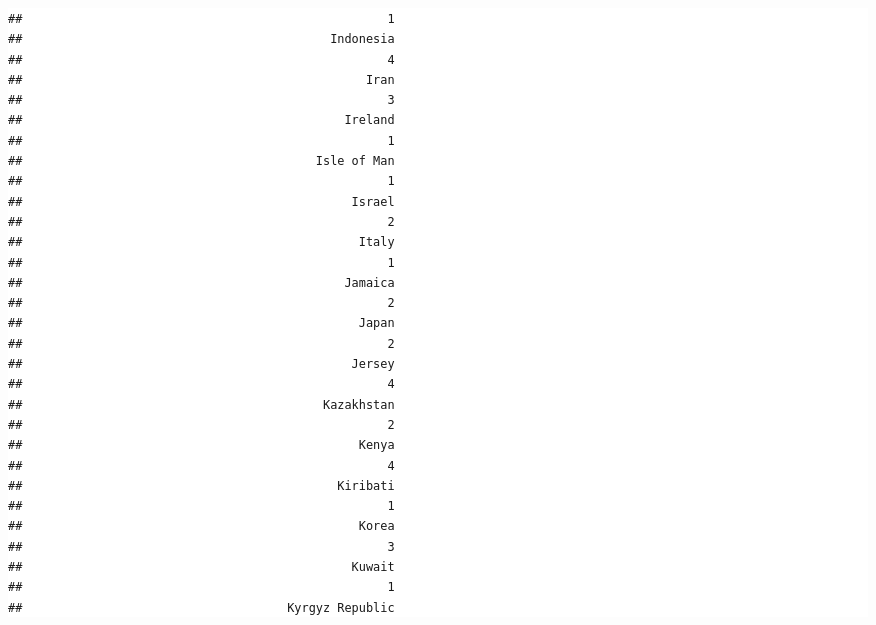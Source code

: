     ##                                                   1 
    ##                                           Indonesia 
    ##                                                   4 
    ##                                                Iran 
    ##                                                   3 
    ##                                             Ireland 
    ##                                                   1 
    ##                                         Isle of Man 
    ##                                                   1 
    ##                                              Israel 
    ##                                                   2 
    ##                                               Italy 
    ##                                                   1 
    ##                                             Jamaica 
    ##                                                   2 
    ##                                               Japan 
    ##                                                   2 
    ##                                              Jersey 
    ##                                                   4 
    ##                                          Kazakhstan 
    ##                                                   2 
    ##                                               Kenya 
    ##                                                   4 
    ##                                            Kiribati 
    ##                                                   1 
    ##                                               Korea 
    ##                                                   3 
    ##                                              Kuwait 
    ##                                                   1 
    ##                                     Kyrgyz Republic 